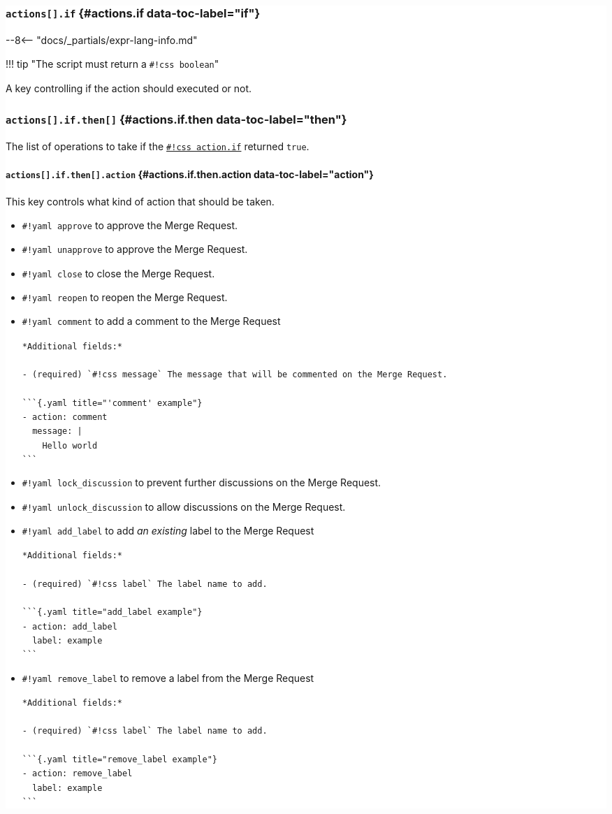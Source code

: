 ### `actions[].if` {#actions.if data-toc-label="if"}

--8<-- "docs/_partials/expr-lang-info.md"

!!! tip "The script must return a `#!css boolean`"

A key controlling if the action should executed or not.

### `actions[].if.then[]` {#actions.if.then data-toc-label="then"}

The list of operations to take if the [`#!css action.if`](#actions.if) returned `true`.

#### `actions[].if.then[].action` {#actions.if.then.action data-toc-label="action"}

This key controls what kind of action that should be taken.

* `#!yaml approve` to approve the Merge Request.
* `#!yaml unapprove` to approve the Merge Request.
* `#!yaml close` to close the Merge Request.
* `#!yaml reopen` to reopen the Merge Request.
* `#!yaml comment` to add a comment to the Merge Request

      *Additional fields:*

      - (required) `#!css message` The message that will be commented on the Merge Request.

      ```{.yaml title="'comment' example"}
      - action: comment
        message: |
          Hello world
      ```

* `#!yaml lock_discussion` to prevent further discussions on the Merge Request.
* `#!yaml unlock_discussion` to allow discussions on the Merge Request.
* `#!yaml add_label` to add *an existing* label to the Merge Request

      *Additional fields:*

      - (required) `#!css label` The label name to add.

      ```{.yaml title="add_label example"}
      - action: add_label
        label: example
      ```

* `#!yaml remove_label` to remove a label from the Merge Request

      *Additional fields:*

      - (required) `#!css label` The label name to add.

      ```{.yaml title="remove_label example"}
      - action: remove_label
        label: example
      ```
